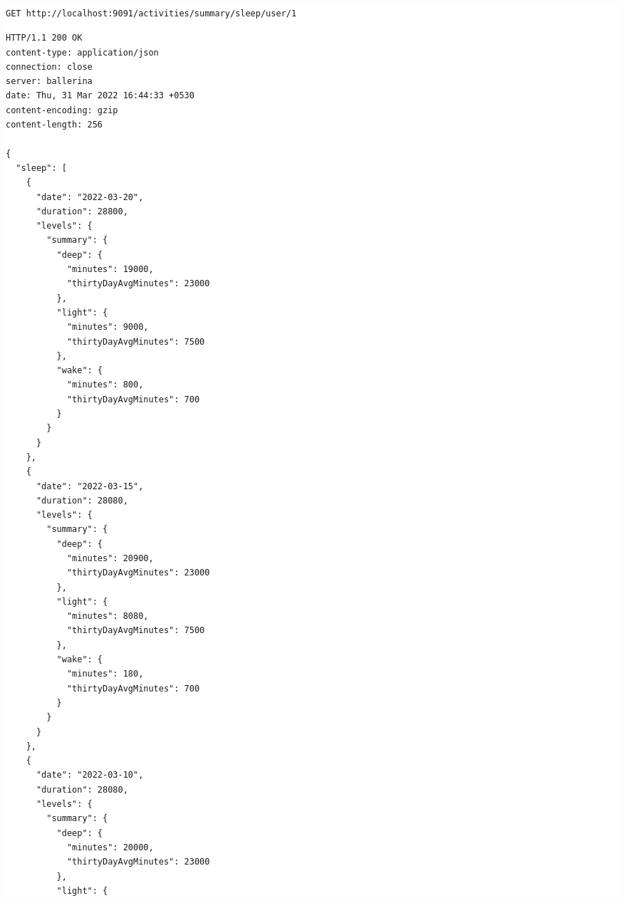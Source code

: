 ```http
GET http://localhost:9091/activities/summary/sleep/user/1
```
```http
HTTP/1.1 200 OK
content-type: application/json
connection: close
server: ballerina
date: Thu, 31 Mar 2022 16:44:33 +0530
content-encoding: gzip
content-length: 256

{
  "sleep": [
    {
      "date": "2022-03-20",
      "duration": 28800,
      "levels": {
        "summary": {
          "deep": {
            "minutes": 19000,
            "thirtyDayAvgMinutes": 23000
          },
          "light": {
            "minutes": 9000,
            "thirtyDayAvgMinutes": 7500
          },
          "wake": {
            "minutes": 800,
            "thirtyDayAvgMinutes": 700
          }
        }
      }
    },
    {
      "date": "2022-03-15",
      "duration": 28080,
      "levels": {
        "summary": {
          "deep": {
            "minutes": 20900,
            "thirtyDayAvgMinutes": 23000
          },
          "light": {
            "minutes": 8080,
            "thirtyDayAvgMinutes": 7500
          },
          "wake": {
            "minutes": 180,
            "thirtyDayAvgMinutes": 700
          }
        }
      }
    },
    {
      "date": "2022-03-10",
      "duration": 28080,
      "levels": {
        "summary": {
          "deep": {
            "minutes": 20000,
            "thirtyDayAvgMinutes": 23000
          },
          "light": {
```